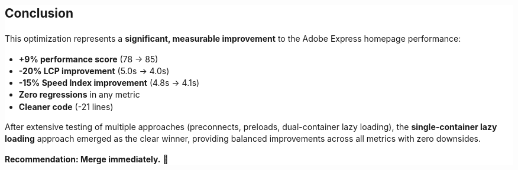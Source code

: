 ## Conclusion

This optimization represents a **significant, measurable improvement** to the Adobe Express homepage performance:

- **+9% performance score** (78 → 85)
- **-20% LCP improvement** (5.0s → 4.0s)
- **-15% Speed Index improvement** (4.8s → 4.1s)
- **Zero regressions** in any metric
- **Cleaner code** (-21 lines)

After extensive testing of multiple approaches (preconnects, preloads, dual-container lazy loading), the **single-container lazy loading** approach emerged as the clear winner, providing balanced improvements across all metrics with zero downsides.

**Recommendation: Merge immediately.** 🚀

